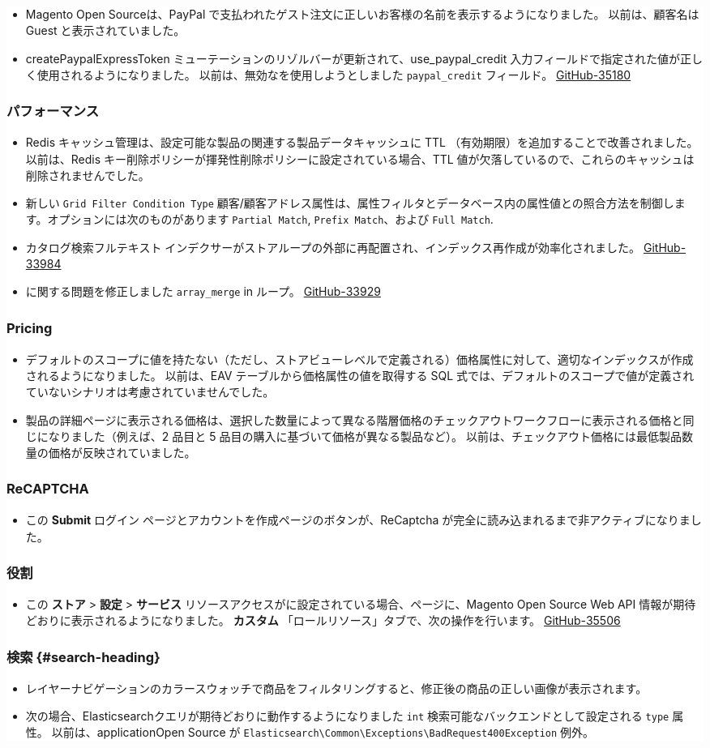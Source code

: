 
* Magento Open Sourceは、PayPal で支払われたゲスト注文に正しいお客様の名前を表示するようになりました。 以前は、顧客名は Guest と表示されていました。



* createPaypalExpressToken ミューテーションのリゾルバーが更新されて、use_paypal_credit 入力フィールドで指定された値が正しく使用されるようになりました。 以前は、無効なを使用しようとしました `paypal_credit` フィールド。 [GitHub-35180](https://github.com/magento/magento2/issues/35180)

### パフォーマンス



* Redis キャッシュ管理は、設定可能な製品の関連する製品データキャッシュに TTL （有効期限）を追加することで改善されました。 以前は、Redis キー削除ポリシーが揮発性削除ポリシーに設定されている場合、TTL 値が欠落しているので、これらのキャッシュは削除されませんでした。



* 新しい `Grid Filter Condition Type` 顧客/顧客アドレス属性は、属性フィルタとデータベース内の属性値との照合方法を制御します。オプションには次のものがあります `Partial Match`, `Prefix Match`、および `Full Match`.



* カタログ検索フルテキスト インデクサーがストアループの外部に再配置され、インデックス再作成が効率化されました。 [GitHub-33984](https://github.com/magento/magento2/issues/33984)



* に関する問題を修正しました `array_merge` in ループ。 [GitHub-33929](https://github.com/magento/magento2/issues/33929)

### Pricing



* デフォルトのスコープに値を持たない（ただし、ストアビューレベルで定義される）価格属性に対して、適切なインデックスが作成されるようになりました。 以前は、EAV テーブルから価格属性の値を取得する SQL 式では、デフォルトのスコープで値が定義されていないシナリオは考慮されていませんでした。



* 製品の詳細ページに表示される価格は、選択した数量によって異なる階層価格のチェックアウトワークフローに表示される価格と同じになりました（例えば、2 品目と 5 品目の購入に基づいて価格が異なる製品など）。 以前は、チェックアウト価格には最低製品数量の価格が反映されていました。

### ReCAPTCHA

* この **Submit** ログイン ページとアカウントを作成ページのボタンが、ReCaptcha が完全に読み込まれるまで非アクティブになりました。

### 役割

* この **ストア** >  **設定** > **サービス** リソースアクセスがに設定されている場合、ページに、Magento Open Source Web API 情報が期待どおりに表示されるようになりました。  **カスタム** 「ロールリソース」タブで、次の操作を行います。 [GitHub-35506](https://github.com/magento/magento2/issues/35506)

### 検索 {#search-heading}



* レイヤーナビゲーションのカラースウォッチで商品をフィルタリングすると、修正後の商品の正しい画像が表示されます。



* 次の場合、Elasticsearchクエリが期待どおりに動作するようになりました `int` 検索可能なバックエンドとして設定される `type` 属性。 以前は、applicationOpen Source が `Elasticsearch\Common\Exceptions\BadRequest400Exception` 例外。
